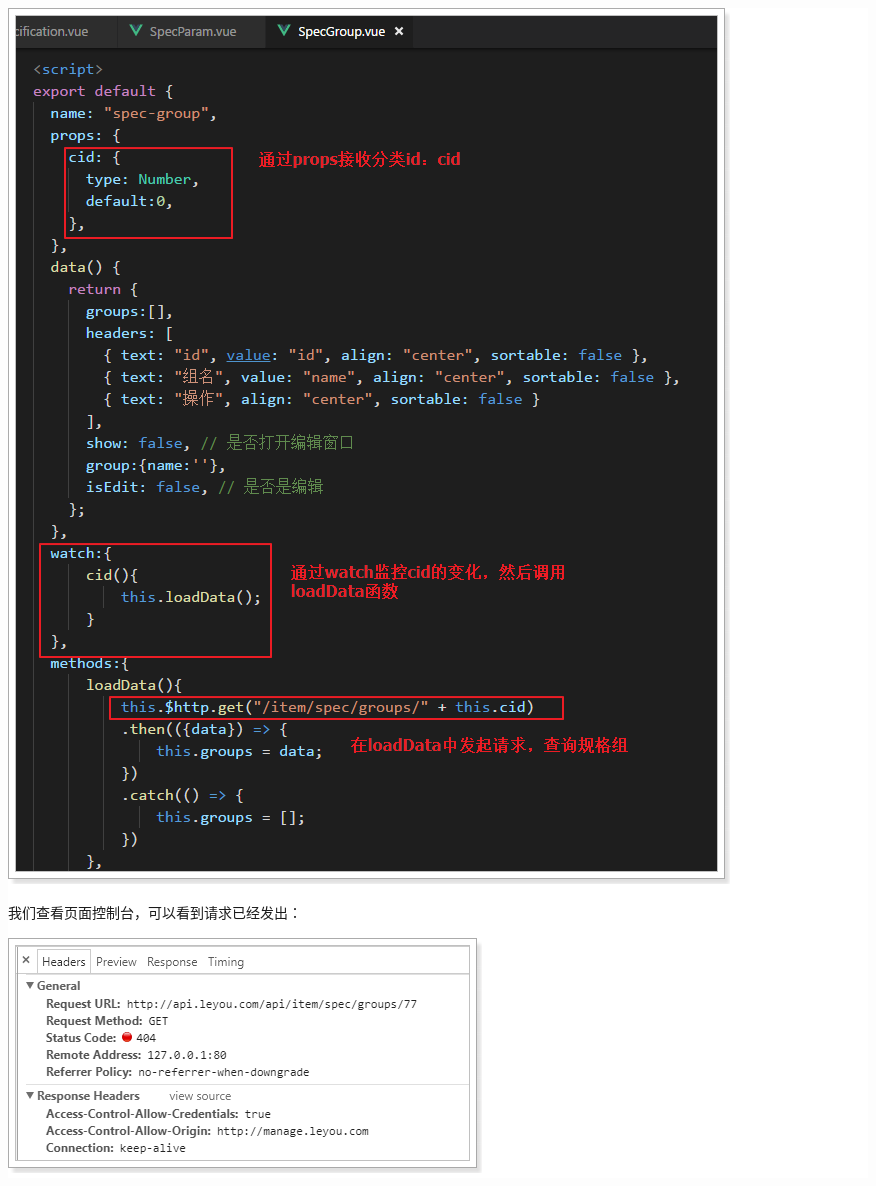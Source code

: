  ![1529551850648](assets/1529551850648.png)

我们查看页面控制台，可以看到请求已经发出：

 ![1529551890753](assets/1529551890753.png)
